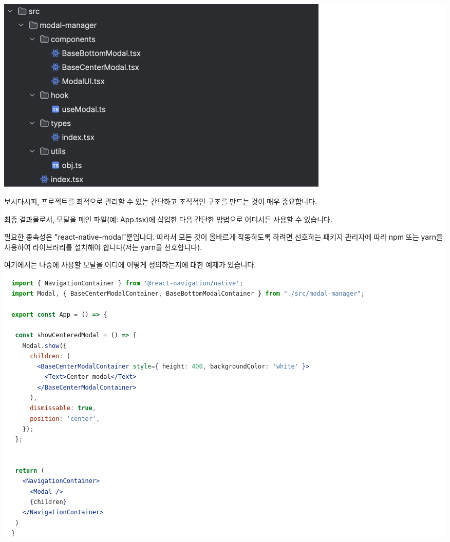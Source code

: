 ![모달 매니저](/assets/img/2024-05-17-ReactNativeCreateeasytouseModalManager_1.png)

<div class="content-ad"></div>

보시다시피, 프로젝트를 최적으로 관리할 수 있는 간단하고 조직적인 구조를 만드는 것이 매우 중요합니다.

최종 결과물로서, 모달을 메인 파일(예: App.tsx)에 삽입한 다음 간단한 방법으로 어디서든 사용할 수 있습니다.

필요한 종속성은 "react-native-modal"뿐입니다. 따라서 모든 것이 올바르게 작동하도록 하려면 선호하는 패키지 관리자에 따라 npm 또는 yarn을 사용하여 라이브러리를 설치해야 합니다(저는 yarn을 선호합니다).

여기에서는 나중에 사용할 모달을 어디에 어떻게 정의하는지에 대한 예제가 있습니다.

<div class="content-ad"></div>

```jsx
  import { NavigationContainer } from '@react-navigation/native';
  import Modal, { BaseCenterModalContainer, BaseBottomModalContainer } from "./src/modal-manager";

  export const App = () => {
   
   const showCenteredModal = () => {
     Modal.show({
       children: (
         <BaseCenterModalContainer style={ height: 400, backgroundColor: 'white' }>
           <Text>Center modal</Text>
         </BaseCenterModalContainer>
       ),
       dismissable: true,
       position: 'center',
     });
   };
  
  
   return (
     <NavigationContainer>
       <Modal />
       {children}
     </NavigationContainer>
   )
  }
```
